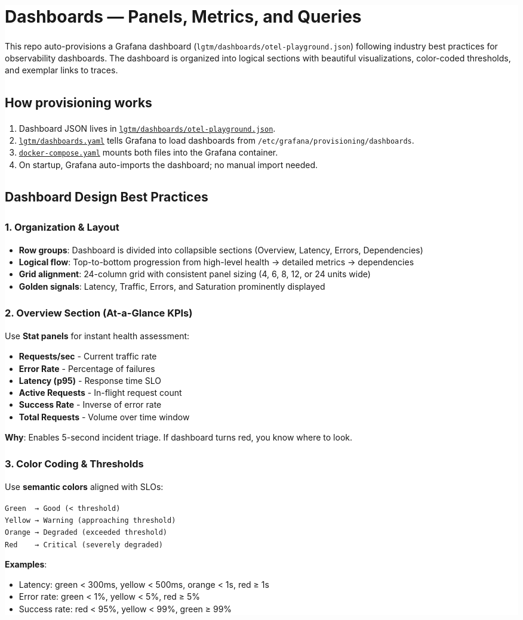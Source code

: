 # Dashboards — Panels, Metrics, and Queries

This repo auto-provisions a Grafana dashboard (`lgtm/dashboards/otel-playground.json`) following industry best practices for observability dashboards. The dashboard is organized into logical sections with beautiful visualizations, color-coded thresholds, and exemplar links to traces.

## How provisioning works

1. Dashboard JSON lives in [`lgtm/dashboards/otel-playground.json`](../lgtm/dashboards/otel-playground.json).
2. [`lgtm/dashboards.yaml`](../lgtm/dashboards.yaml) tells Grafana to load dashboards from `/etc/grafana/provisioning/dashboards`.
3. [`docker-compose.yaml`](../docker-compose.yaml) mounts both files into the Grafana container.
4. On startup, Grafana auto-imports the dashboard; no manual import needed.

## Dashboard Design Best Practices

### **1. Organization & Layout**
- **Row groups**: Dashboard is divided into collapsible sections (Overview, Latency, Errors, Dependencies)
- **Logical flow**: Top-to-bottom progression from high-level health → detailed metrics → dependencies
- **Grid alignment**: 24-column grid with consistent panel sizing (4, 6, 8, 12, or 24 units wide)
- **Golden signals**: Latency, Traffic, Errors, and Saturation prominently displayed

### **2. Overview Section (At-a-Glance KPIs)**
Use **Stat panels** for instant health assessment:
- **Requests/sec** - Current traffic rate
- **Error Rate** - Percentage of failures
- **Latency (p95)** - Response time SLO
- **Active Requests** - In-flight request count
- **Success Rate** - Inverse of error rate
- **Total Requests** - Volume over time window

**Why**: Enables 5-second incident triage. If dashboard turns red, you know where to look.

### **3. Color Coding & Thresholds**
Use **semantic colors** aligned with SLOs:
```
Green  → Good (< threshold)
Yellow → Warning (approaching threshold)
Orange → Degraded (exceeded threshold)
Red    → Critical (severely degraded)
```

**Examples**:
- Latency: green < 300ms, yellow < 500ms, orange < 1s, red ≥ 1s
- Error rate: green < 1%, yellow < 5%, red ≥ 5%
- Success rate: red < 95%, yellow < 99%, green ≥ 99%
